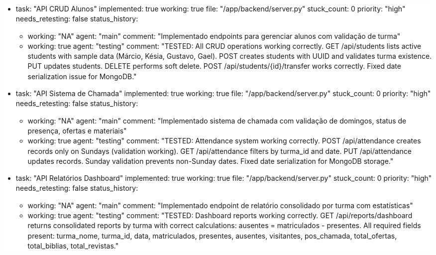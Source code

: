   - task: "API CRUD Alunos"
    implemented: true
    working: true
    file: "/app/backend/server.py"
    stuck_count: 0
    priority: "high"
    needs_retesting: false
    status_history:
      - working: "NA"
        agent: "main"
        comment: "Implementado endpoints para gerenciar alunos com validação de turma"
      - working: true
        agent: "testing"
        comment: "TESTED: All CRUD operations working correctly. GET /api/students lists active students with sample data (Márcio, Késia, Gustavo, Gael). POST creates students with UUID and validates turma existence. PUT updates students. DELETE performs soft delete. POST /api/students/{id}/transfer works correctly. Fixed date serialization issue for MongoDB."

  - task: "API Sistema de Chamada"
    implemented: true
    working: true
    file: "/app/backend/server.py"
    stuck_count: 0
    priority: "high"
    needs_retesting: false
    status_history:
      - working: "NA"
        agent: "main"
        comment: "Implementado sistema de chamada com validação de domingos, status de presença, ofertas e materiais"
      - working: true
        agent: "testing"
        comment: "TESTED: Attendance system working correctly. POST /api/attendance creates records only on Sundays (validation working). GET /api/attendance filters by turma_id and date. PUT /api/attendance updates records. Sunday validation prevents non-Sunday dates. Fixed date serialization for MongoDB storage."

  - task: "API Relatórios Dashboard"
    implemented: true
    working: true
    file: "/app/backend/server.py"
    stuck_count: 0
    priority: "high"
    needs_retesting: false
    status_history:
      - working: "NA"
        agent: "main"
        comment: "Implementado endpoint de relatório consolidado por turma com estatísticas"
      - working: true
        agent: "testing"
        comment: "TESTED: Dashboard reports working correctly. GET /api/reports/dashboard returns consolidated reports by turma with correct calculations: ausentes = matriculados - presentes. All required fields present: turma_nome, turma_id, data, matriculados, presentes, ausentes, visitantes, pos_chamada, total_ofertas, total_biblias, total_revistas."
